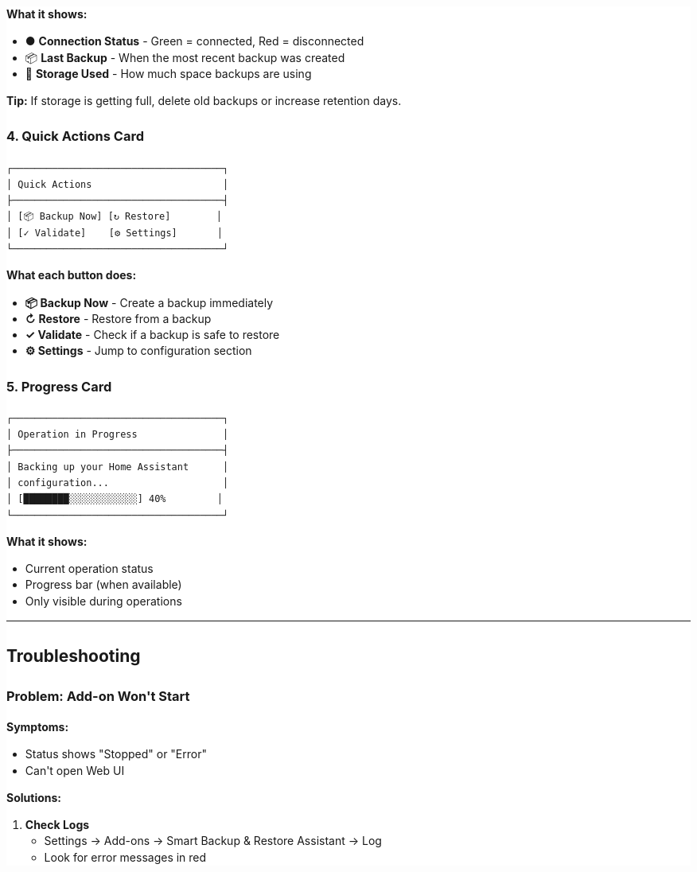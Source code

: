 **What it shows:**
- ● **Connection Status** - Green = connected, Red = disconnected
- 📦 **Last Backup** - When the most recent backup was created
- 💾 **Storage Used** - How much space backups are using

**Tip:** If storage is getting full, delete old backups or increase retention days.

### 4. Quick Actions Card

```
┌─────────────────────────────────────┐
│ Quick Actions                       │
├─────────────────────────────────────┤
│ [📦 Backup Now] [↻ Restore]        │
│ [✓ Validate]    [⚙ Settings]       │
└─────────────────────────────────────┘
```

**What each button does:**
- **📦 Backup Now** - Create a backup immediately
- **↻ Restore** - Restore from a backup
- **✓ Validate** - Check if a backup is safe to restore
- **⚙ Settings** - Jump to configuration section

### 5. Progress Card

```
┌─────────────────────────────────────┐
│ Operation in Progress               │
├─────────────────────────────────────┤
│ Backing up your Home Assistant      │
│ configuration...                    │
│ [████████░░░░░░░░░░░░] 40%         │
└─────────────────────────────────────┘
```

**What it shows:**
- Current operation status
- Progress bar (when available)
- Only visible during operations

---

## Troubleshooting

### Problem: Add-on Won't Start

**Symptoms:**
- Status shows "Stopped" or "Error"
- Can't open Web UI

**Solutions:**

1. **Check Logs**
   - Settings → Add-ons → Smart Backup & Restore Assistant → Log
   - Look for error messages in red
